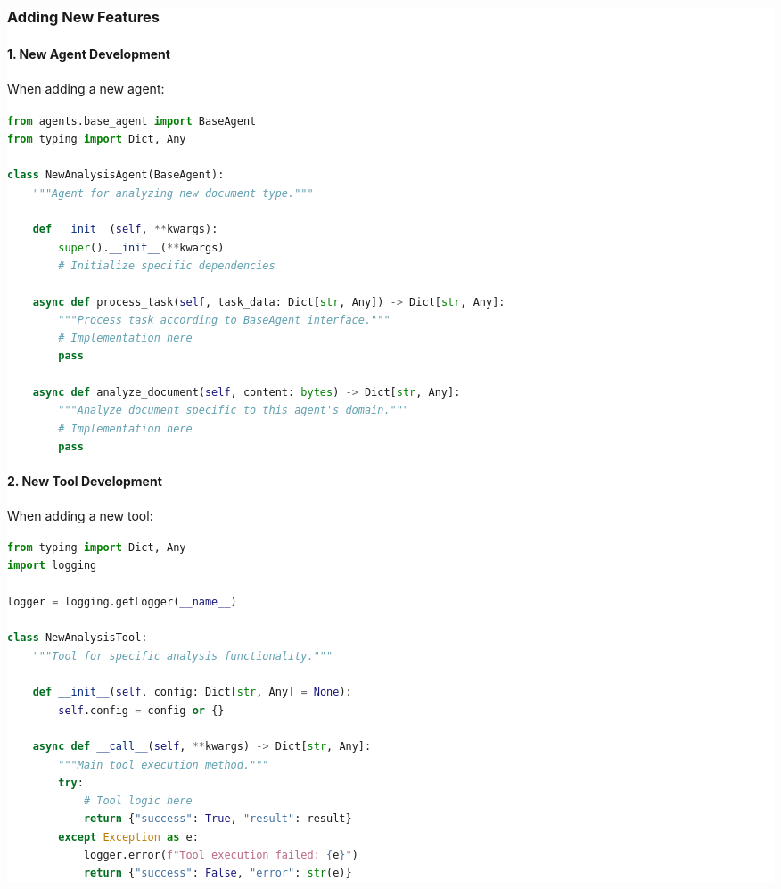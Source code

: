 ### Adding New Features

#### 1. New Agent Development

When adding a new agent:

```python
from agents.base_agent import BaseAgent
from typing import Dict, Any

class NewAnalysisAgent(BaseAgent):
    """Agent for analyzing new document type."""
    
    def __init__(self, **kwargs):
        super().__init__(**kwargs)
        # Initialize specific dependencies
    
    async def process_task(self, task_data: Dict[str, Any]) -> Dict[str, Any]:
        """Process task according to BaseAgent interface."""
        # Implementation here
        pass
    
    async def analyze_document(self, content: bytes) -> Dict[str, Any]:
        """Analyze document specific to this agent's domain."""
        # Implementation here
        pass
```

#### 2. New Tool Development

When adding a new tool:

```python
from typing import Dict, Any
import logging

logger = logging.getLogger(__name__)

class NewAnalysisTool:
    """Tool for specific analysis functionality."""
    
    def __init__(self, config: Dict[str, Any] = None):
        self.config = config or {}
    
    async def __call__(self, **kwargs) -> Dict[str, Any]:
        """Main tool execution method."""
        try:
            # Tool logic here
            return {"success": True, "result": result}
        except Exception as e:
            logger.error(f"Tool execution failed: {e}")
            return {"success": False, "error": str(e)}
```

